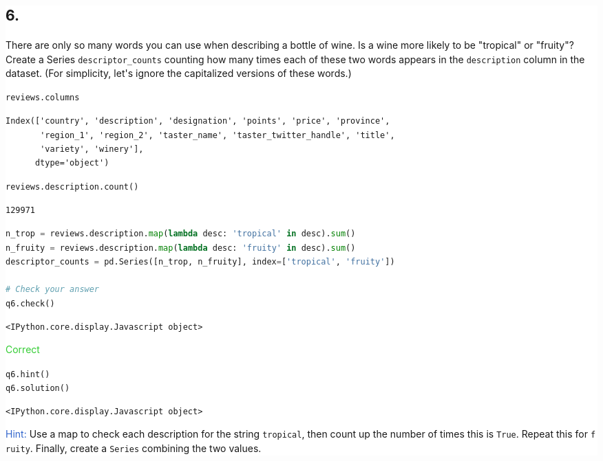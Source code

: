 
## 6.
There are only so many words you can use when describing a bottle of wine. Is a wine more likely to be "tropical" or "fruity"? Create a Series `descriptor_counts` counting how many times each of these two words appears in the `description` column in the dataset. (For simplicity, let's ignore the capitalized versions of these words.)


```python
reviews.columns
```




    Index(['country', 'description', 'designation', 'points', 'price', 'province',
           'region_1', 'region_2', 'taster_name', 'taster_twitter_handle', 'title',
           'variety', 'winery'],
          dtype='object')




```python
reviews.description.count()
```




    129971




```python
n_trop = reviews.description.map(lambda desc: 'tropical' in desc).sum()
n_fruity = reviews.description.map(lambda desc: 'fruity' in desc).sum()
descriptor_counts = pd.Series([n_trop, n_fruity], index=['tropical', 'fruity'])

# Check your answer
q6.check()
```


    <IPython.core.display.Javascript object>



<span style="color:#33cc33">Correct</span>



```python
q6.hint()
q6.solution()
```


    <IPython.core.display.Javascript object>



<span style="color:#3366cc">Hint:</span> Use a map to check each description for the string `tropical`, then count up the number of times this is `True`. Repeat this for `fruity`. Finally, create a `Series` combining the two values.
